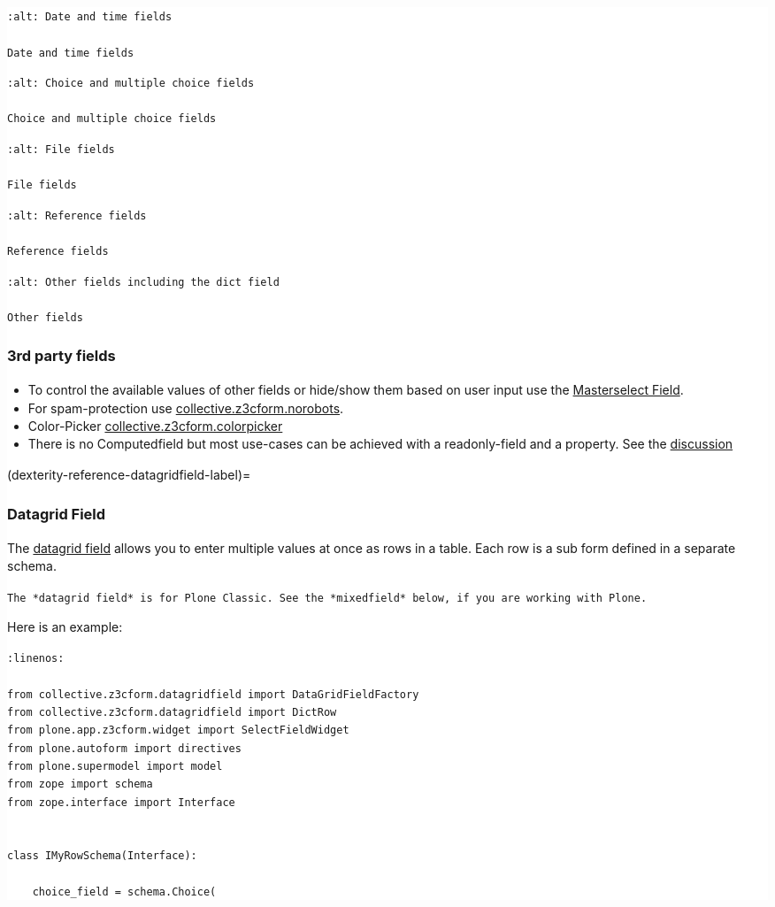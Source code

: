 ```{figure} /_static/backend/fields/dexterity_reference_volto_datetime_fields.png
:alt: Date and time fields

Date and time fields
```

```{figure} /_static/backend/fields/dexterity_reference_volto_choice_and_list_fields.png
:alt: Choice and multiple choice fields

Choice and multiple choice fields
```

```{figure} /_static/backend/fields/dexterity_reference_volto_file_fields.png
:alt: File fields

File fields
```

```{figure} /_static/backend/fields/dexterity_reference_volto_relation_fields.png
:alt: Reference fields

Reference fields
```

```{figure} /_static/backend/fields/dexterity_reference_volto_other_fields.png
:alt: Other fields including the dict field

Other fields
```

### 3rd party fields

- To control the available values of other fields or hide/show them based on user input use the [Masterselect Field](https://pypi.org/project/plone.formwidget.masterselect/).
- For spam-protection use [collective.z3cform.norobots](https://pypi.org/project/collective.z3cform.norobots/).
- Color-Picker [collective.z3cform.colorpicker](https://github.com/collective/collective.z3cform.colorpicker)
- There is no Computedfield but most use-cases can be achieved with a readonly-field and a property. See the [discussion](https://community.plone.org/t/computed-field-for-dexterity/11405)

(dexterity-reference-datagridfield-label)=

### Datagrid Field

The [datagrid field](https://pypi.org/project/collective.z3cform.datagridfield/) allows you to enter multiple values at once as rows in a table. Each row is a sub form defined in a separate schema.

```{note}
The *datagrid field* is for Plone Classic. See the *mixedfield* below, if you are working with Plone.
```

Here is an example:

```{code-block} python
:linenos:

from collective.z3cform.datagridfield import DataGridFieldFactory
from collective.z3cform.datagridfield import DictRow
from plone.app.z3cform.widget import SelectFieldWidget
from plone.autoform import directives
from plone.supermodel import model
from zope import schema
from zope.interface import Interface


class IMyRowSchema(Interface):

    choice_field = schema.Choice(
```